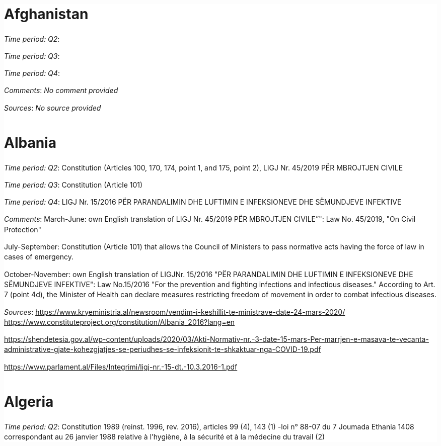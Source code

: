 


# Afghanistan 
*Time period: Q2*: 

 
*Time period: Q3*: 

 
*Time period: Q4*: 

 

*Comments*:
*No comment provided* 

*Sources*:
*No source provided*



# Albania 
*Time period: Q2*: Constitution (Articles 100, 170, 174, point 1, and 175, point 2), LIGJ Nr. 45/2019 PËR MBROJTJEN CIVILE

 
*Time period: Q3*: Constitution (Article 101)

 
*Time period: Q4*: LIGJ Nr. 15/2016 PËR PARANDALIMIN DHE LUFTIMIN E INFEKSIONEVE DHE SËMUNDJEVE INFEKTIVE

 

*Comments*:
 March-June: own English translation of LIGJ Nr. 45/2019 PËR MBROJTJEN CIVILE”": Law No. 45/2019, "On Civil Protection"

July-September: Constitution (Article 101) that allows the Council of Ministers to pass normative acts having the force of law in cases of emergency.

October-November: own English translation of LIGJNr. 15/2016 "PËR PARANDALIMIN DHE LUFTIMIN E INFEKSIONEVE DHE SËMUNDJEVE INFEKTIVE": Law No.15/2016 "For the prevention and fighting infections and infectious diseases."  According to Art. 7 (point 4d), the Minister of Health can declare measures restricting freedom of movement in order to combat infectious diseases. 

*Sources*:
 https://www.kryeministria.al/newsroom/vendim-i-keshillit-te-ministrave-date-24-mars-2020/
https://www.constituteproject.org/constitution/Albania_2016?lang=en

https://shendetesia.gov.al/wp-content/uploads/2020/03/Akti-Normativ-nr.-3-date-15-mars-Per-marrjen-e-masava-te-vecanta-administrative-gjate-kohezgjatjes-se-periudhes-se-infeksionit-te-shkaktuar-nga-COVID-19.pdf

https://www.parlament.al/Files/Integrimi/ligj-nr.-15-dt.-10.3.2016-1.pdf



# Algeria 
*Time period: Q2*: Constitution 1989 (reinst. 1996, rev. 2016), articles 99 (4), 143 (1)
-loi n° 88-07 du 7 Joumada Ethania 1408 correspondant au 26 janvier 1988 relative à l’hygiène, à la sécurité et à la médecine du travail (2)
